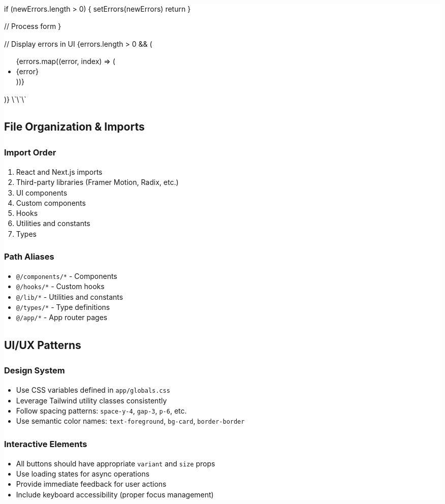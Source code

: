   if (newErrors.length > 0) {
    setErrors(newErrors)
    return
  }
  
  // Process form
}

// Display errors in UI
{errors.length > 0 && (
  <div className="p-3 bg-destructive/10 border border-destructive/20 rounded-md">
    <ul className="list-disc list-inside text-sm text-destructive space-y-1">
      {errors.map((error, index) => (
        <li key={index}>{error}</li>
      ))}
    </ul>
  </div>
)}
\`\`\`

## File Organization & Imports

### Import Order
1. React and Next.js imports
2. Third-party libraries (Framer Motion, Radix, etc.)
3. UI components
4. Custom components
5. Hooks
6. Utilities and constants
7. Types

### Path Aliases
- `@/components/*` - Components
- `@/hooks/*` - Custom hooks  
- `@/lib/*` - Utilities and constants
- `@/types/*` - Type definitions
- `@/app/*` - App router pages

## UI/UX Patterns

### Design System
- Use CSS variables defined in `app/globals.css`
- Leverage Tailwind utility classes consistently
- Follow spacing patterns: `space-y-4`, `gap-3`, `p-6`, etc.
- Use semantic color names: `text-foreground`, `bg-card`, `border-border`

### Interactive Elements
- All buttons should have appropriate `variant` and `size` props
- Use loading states for async operations
- Provide immediate feedback for user actions
- Include keyboard accessibility (proper focus management)
